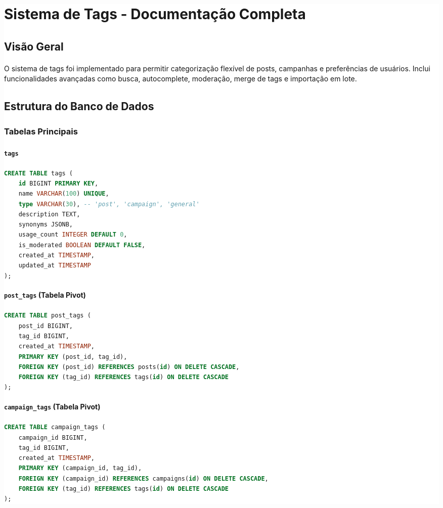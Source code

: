 # Sistema de Tags - Documentação Completa

## Visão Geral

O sistema de tags foi implementado para permitir categorização flexível de posts, campanhas e preferências de usuários. Inclui funcionalidades avançadas como busca, autocomplete, moderação, merge de tags e importação em lote.

## Estrutura do Banco de Dados

### Tabelas Principais

#### `tags`
```sql
CREATE TABLE tags (
    id BIGINT PRIMARY KEY,
    name VARCHAR(100) UNIQUE,
    type VARCHAR(30), -- 'post', 'campaign', 'general'
    description TEXT,
    synonyms JSONB,
    usage_count INTEGER DEFAULT 0,
    is_moderated BOOLEAN DEFAULT FALSE,
    created_at TIMESTAMP,
    updated_at TIMESTAMP
);
```

#### `post_tags` (Tabela Pivot)
```sql
CREATE TABLE post_tags (
    post_id BIGINT,
    tag_id BIGINT,
    created_at TIMESTAMP,
    PRIMARY KEY (post_id, tag_id),
    FOREIGN KEY (post_id) REFERENCES posts(id) ON DELETE CASCADE,
    FOREIGN KEY (tag_id) REFERENCES tags(id) ON DELETE CASCADE
);
```

#### `campaign_tags` (Tabela Pivot)
```sql
CREATE TABLE campaign_tags (
    campaign_id BIGINT,
    tag_id BIGINT,
    created_at TIMESTAMP,
    PRIMARY KEY (campaign_id, tag_id),
    FOREIGN KEY (campaign_id) REFERENCES campaigns(id) ON DELETE CASCADE,
    FOREIGN KEY (tag_id) REFERENCES tags(id) ON DELETE CASCADE
);
```
